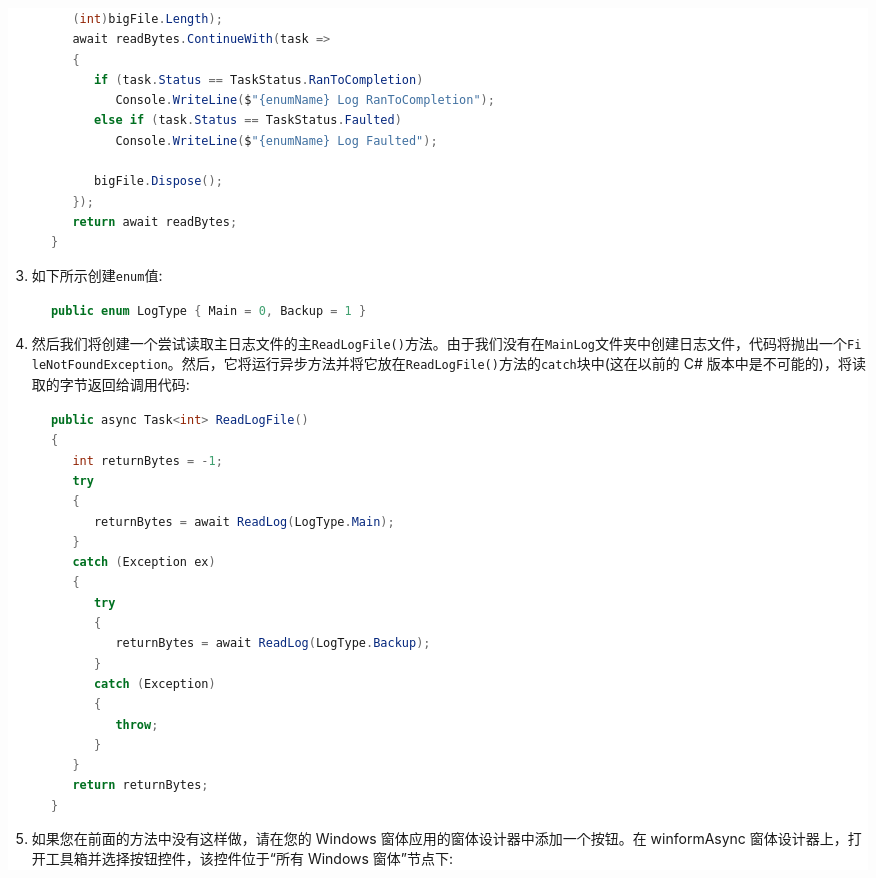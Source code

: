 ```cs
         (int)bigFile.Length);
         await readBytes.ContinueWith(task =>
         {
            if (task.Status == TaskStatus.RanToCompletion)
               Console.WriteLine($"{enumName} Log RanToCompletion");
            else if (task.Status == TaskStatus.Faulted)
               Console.WriteLine($"{enumName} Log Faulted");

            bigFile.Dispose();
         });
         return await readBytes;
      }

```

3.  如下所示创建`enum`值:

```cs
      public enum LogType { Main = 0, Backup = 1 }

```

4.  然后我们将创建一个尝试读取主日志文件的主`ReadLogFile()`方法。由于我们没有在`MainLog`文件夹中创建日志文件，代码将抛出一个`FileNotFoundException`。然后，它将运行异步方法并将它放在`ReadLogFile()`方法的`catch`块中(这在以前的 C# 版本中是不可能的)，将读取的字节返回给调用代码:

```cs
      public async Task<int> ReadLogFile()
      {
         int returnBytes = -1;
         try
         {
            returnBytes = await ReadLog(LogType.Main);
         }
         catch (Exception ex)
         {
            try
            {
               returnBytes = await ReadLog(LogType.Backup);
            }
            catch (Exception)
            {
               throw;
            }
         }
         return returnBytes;
      }

```

5.  如果您在前面的方法中没有这样做，请在您的 Windows 窗体应用的窗体设计器中添加一个按钮。在 winformAsync 窗体设计器上，打开工具箱并选择按钮控件，该控件位于“所有 Windows 窗体”节点下:
